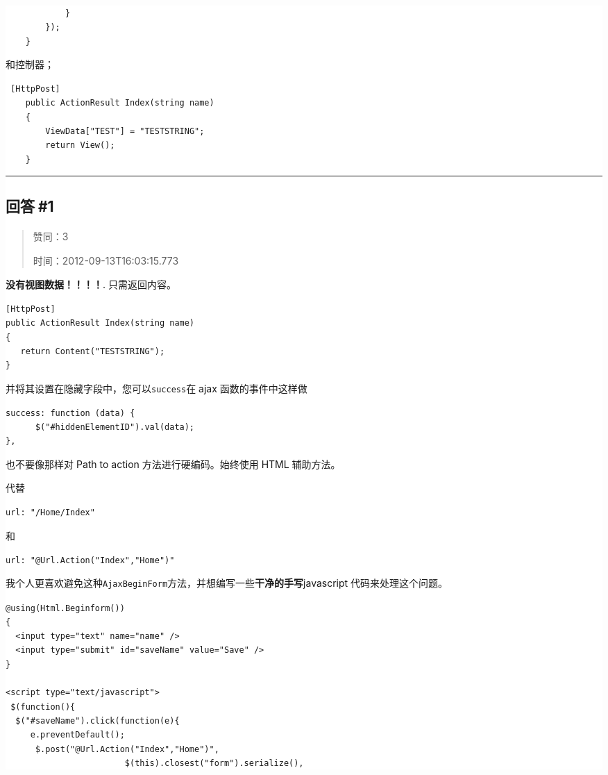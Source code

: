 ```
            }
        });
    } 
```

和控制器；

```
 [HttpPost]
    public ActionResult Index(string name)
    {
        ViewData["TEST"] = "TESTSTRING";
        return View();
    } 
```

* * *

## 回答 #1

> 赞同：3
> 
> 时间：2012-09-13T16:03:15.773

**没有视图数据！！！！**. 只需返回内容。

```
[HttpPost]
public ActionResult Index(string name)
{
   return Content("TESTSTRING");
} 
```

并将其设置在隐藏字段中，您可以`success`在 ajax 函数的事件中这样做

```
success: function (data) {
      $("#hiddenElementID").val(data);
}, 
```

也不要像那样对 Path to action 方法进行硬编码。始终使用 HTML 辅助方法。

代替

```
url: "/Home/Index" 
```

和

```
url: "@Url.Action("Index","Home")" 
```

我个人更喜欢避免这种`AjaxBeginForm`方法，并想编写一些**干净的手写**javascript 代码来处理这个问题。

```
@using(Html.Beginform())
{
  <input type="text" name="name" />
  <input type="submit" id="saveName" value="Save" />
} 

<script type="text/javascript">
 $(function(){
  $("#saveName").click(function(e){
     e.preventDefault();
      $.post("@Url.Action("Index","Home")", 
                        $(this).closest("form").serialize(),
```